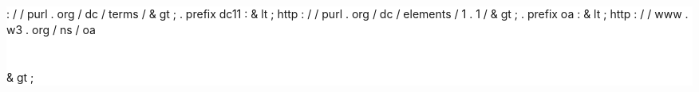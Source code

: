 :
/
/
purl
.
org
/
dc
/
terms
/
&
gt
;
.
prefix
dc11
:
&
lt
;
http
:
/
/
purl
.
org
/
dc
/
elements
/
1
.
1
/
&
gt
;
.
prefix
oa
:
&
lt
;
http
:
/
/
www
.
w3
.
org
/
ns
/
oa
#
&
gt
;